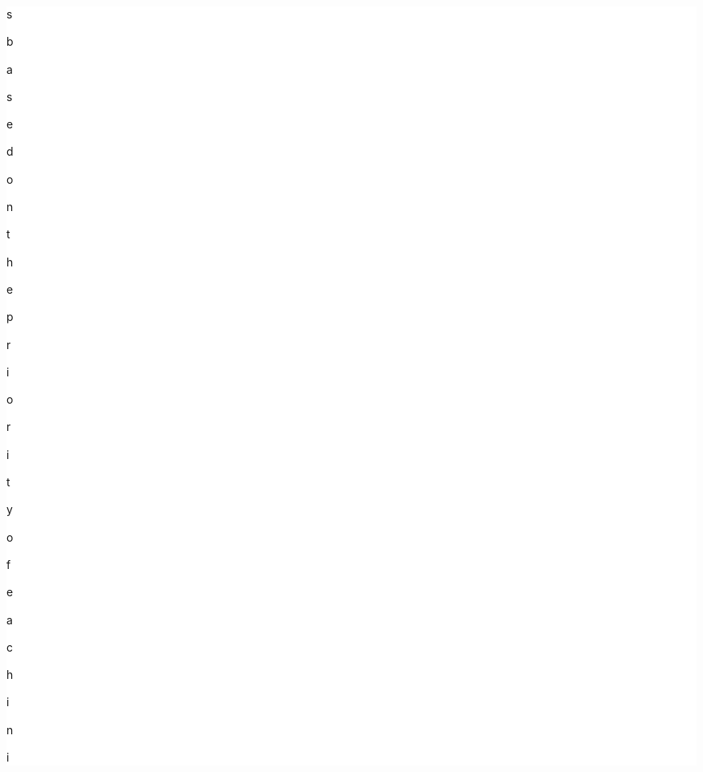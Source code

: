 s

 

b

a

s

e

d

 

o

n

 

t

h

e

 

p

r

i

o

r

i

t

y

 

o

f

 

e

a

c

h

 

i

n

i
